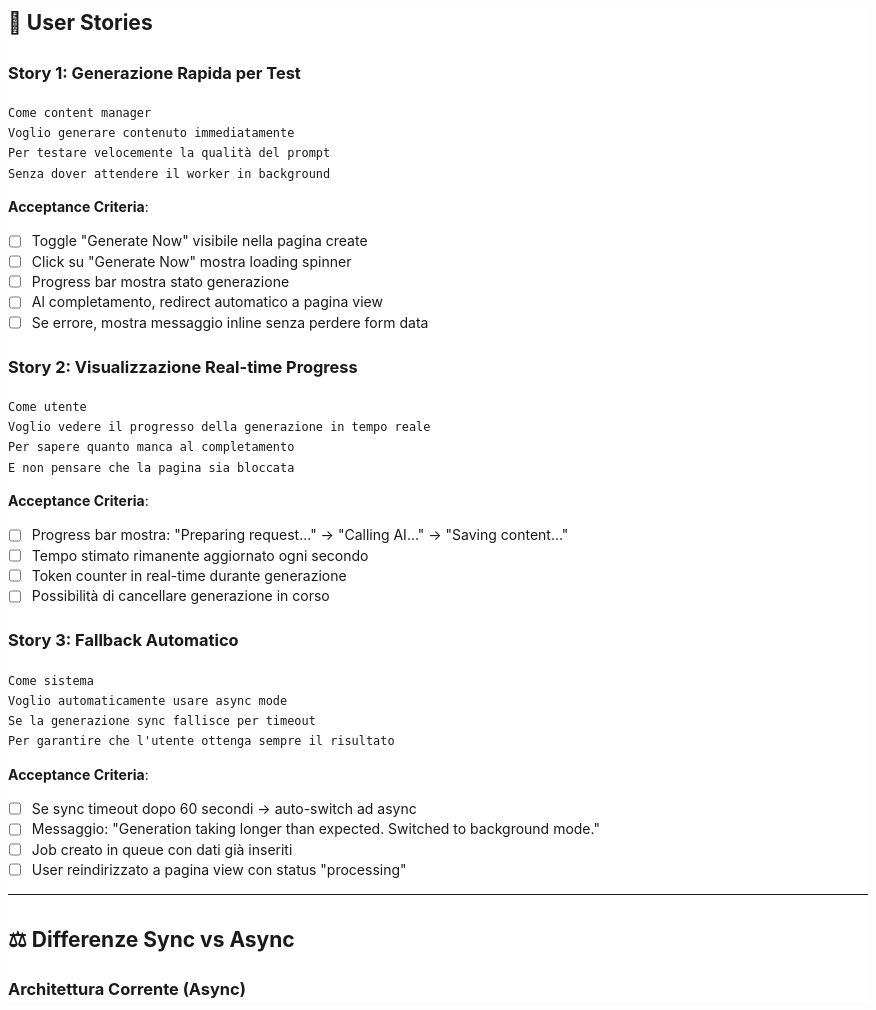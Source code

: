 
## 👤 User Stories

### Story 1: Generazione Rapida per Test
```
Come content manager
Voglio generare contenuto immediatamente
Per testare velocemente la qualità del prompt
Senza dover attendere il worker in background
```

**Acceptance Criteria**:
- [ ] Toggle "Generate Now" visibile nella pagina create
- [ ] Click su "Generate Now" mostra loading spinner
- [ ] Progress bar mostra stato generazione
- [ ] Al completamento, redirect automatico a pagina view
- [ ] Se errore, mostra messaggio inline senza perdere form data

### Story 2: Visualizzazione Real-time Progress
```
Come utente
Voglio vedere il progresso della generazione in tempo reale
Per sapere quanto manca al completamento
E non pensare che la pagina sia bloccata
```

**Acceptance Criteria**:
- [ ] Progress bar mostra: "Preparing request..." → "Calling AI..." → "Saving content..."
- [ ] Tempo stimato rimanente aggiornato ogni secondo
- [ ] Token counter in real-time durante generazione
- [ ] Possibilità di cancellare generazione in corso

### Story 3: Fallback Automatico
```
Come sistema
Voglio automaticamente usare async mode
Se la generazione sync fallisce per timeout
Per garantire che l'utente ottenga sempre il risultato
```

**Acceptance Criteria**:
- [ ] Se sync timeout dopo 60 secondi → auto-switch ad async
- [ ] Messaggio: "Generation taking longer than expected. Switched to background mode."
- [ ] Job creato in queue con dati già inseriti
- [ ] User reindirizzato a pagina view con status "processing"

---

## ⚖️ Differenze Sync vs Async

### Architettura Corrente (Async)
